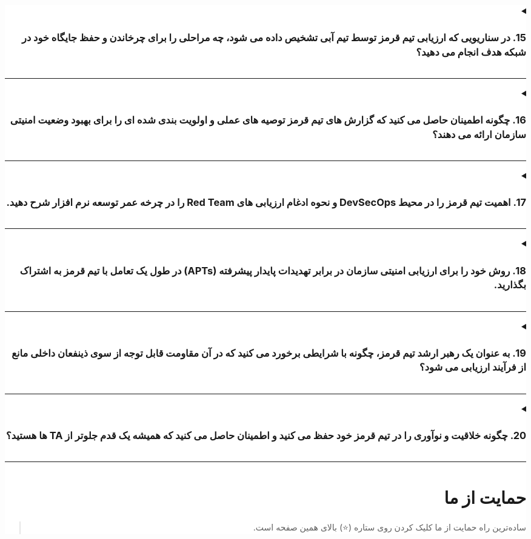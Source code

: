 <div dir="rtl" markdown="1">
<details markdown="1"><summary><h3>15. در سناریویی که ارزیابی تیم قرمز توسط تیم آبی تشخیص داده می شود، چه مراحلی را برای چرخاندن و حفظ جایگاه خود در شبکه هدف انجام می دهید؟</h3></summary></details>
</div>

---
<div dir="rtl" markdown="1">
<details markdown="1"><summary><h3>16. چگونه اطمینان حاصل می کنید که گزارش های تیم قرمز توصیه های عملی و اولویت بندی شده ای را برای بهبود وضعیت امنیتی سازمان ارائه می دهند؟</h3></summary></details>
</div>

---
<div dir="rtl" markdown="1">
<details markdown="1"><summary><h3>17. اهمیت تیم قرمز را در محیط DevSecOps و نحوه ادغام ارزیابی های Red Team را در چرخه عمر توسعه نرم افزار شرح دهید.</h3></summary></details>
</div>

---
<div dir="rtl" markdown="1">
<details markdown="1"><summary><h3>18. روش خود را برای ارزیابی امنیتی سازمان در برابر تهدیدات پایدار پیشرفته (APTs) در طول یک تعامل با تیم قرمز به اشتراک بگذارید.</h3></summary></details>
</div>

---
<div dir="rtl" markdown="1">
<details markdown="1"><summary><h3>19. به عنوان یک رهبر ارشد تیم قرمز، چگونه با شرایطی برخورد می کنید که در آن مقاومت قابل توجه از سوی ذینفعان داخلی مانع از فرآیند ارزیابی می شود؟</h3></summary></details>
</div>

---
<div dir="rtl" markdown="1">
<details markdown="1"><summary><h3>20. چگونه خلاقیت و نوآوری را در تیم قرمز خود حفظ می کنید و اطمینان حاصل می کنید که همیشه یک قدم جلوتر از TA ها هستید؟</h3></summary></details>
</div>

---
<div dir="rtl" markdown="1">

# حمایت از ما

>ساده‌ترین راه حمایت از ما کلیک کردن روی ستاره (⭐) بالای همین صفحه است.

</div>
